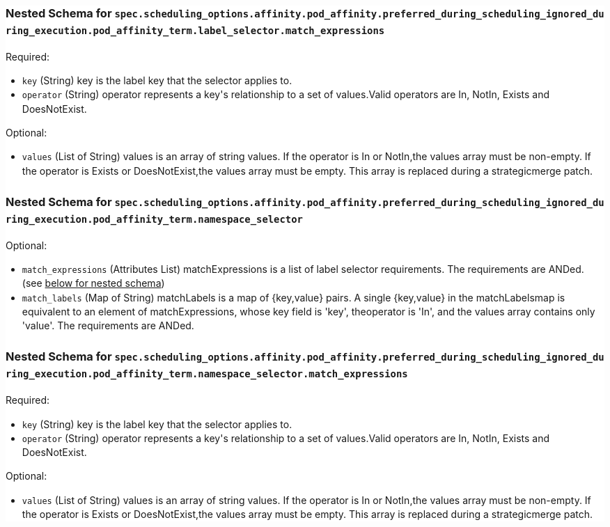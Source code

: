 <a id="nestedatt--spec--scheduling_options--affinity--pod_affinity--preferred_during_scheduling_ignored_during_execution--pod_affinity_term--label_selector--match_expressions"></a>
### Nested Schema for `spec.scheduling_options.affinity.pod_affinity.preferred_during_scheduling_ignored_during_execution.pod_affinity_term.label_selector.match_expressions`

Required:

- `key` (String) key is the label key that the selector applies to.
- `operator` (String) operator represents a key's relationship to a set of values.Valid operators are In, NotIn, Exists and DoesNotExist.

Optional:

- `values` (List of String) values is an array of string values. If the operator is In or NotIn,the values array must be non-empty. If the operator is Exists or DoesNotExist,the values array must be empty. This array is replaced during a strategicmerge patch.



<a id="nestedatt--spec--scheduling_options--affinity--pod_affinity--preferred_during_scheduling_ignored_during_execution--pod_affinity_term--namespace_selector"></a>
### Nested Schema for `spec.scheduling_options.affinity.pod_affinity.preferred_during_scheduling_ignored_during_execution.pod_affinity_term.namespace_selector`

Optional:

- `match_expressions` (Attributes List) matchExpressions is a list of label selector requirements. The requirements are ANDed. (see [below for nested schema](#nestedatt--spec--scheduling_options--affinity--pod_affinity--preferred_during_scheduling_ignored_during_execution--pod_affinity_term--namespace_selector--match_expressions))
- `match_labels` (Map of String) matchLabels is a map of {key,value} pairs. A single {key,value} in the matchLabelsmap is equivalent to an element of matchExpressions, whose key field is 'key', theoperator is 'In', and the values array contains only 'value'. The requirements are ANDed.

<a id="nestedatt--spec--scheduling_options--affinity--pod_affinity--preferred_during_scheduling_ignored_during_execution--pod_affinity_term--namespace_selector--match_expressions"></a>
### Nested Schema for `spec.scheduling_options.affinity.pod_affinity.preferred_during_scheduling_ignored_during_execution.pod_affinity_term.namespace_selector.match_expressions`

Required:

- `key` (String) key is the label key that the selector applies to.
- `operator` (String) operator represents a key's relationship to a set of values.Valid operators are In, NotIn, Exists and DoesNotExist.

Optional:

- `values` (List of String) values is an array of string values. If the operator is In or NotIn,the values array must be non-empty. If the operator is Exists or DoesNotExist,the values array must be empty. This array is replaced during a strategicmerge patch.



